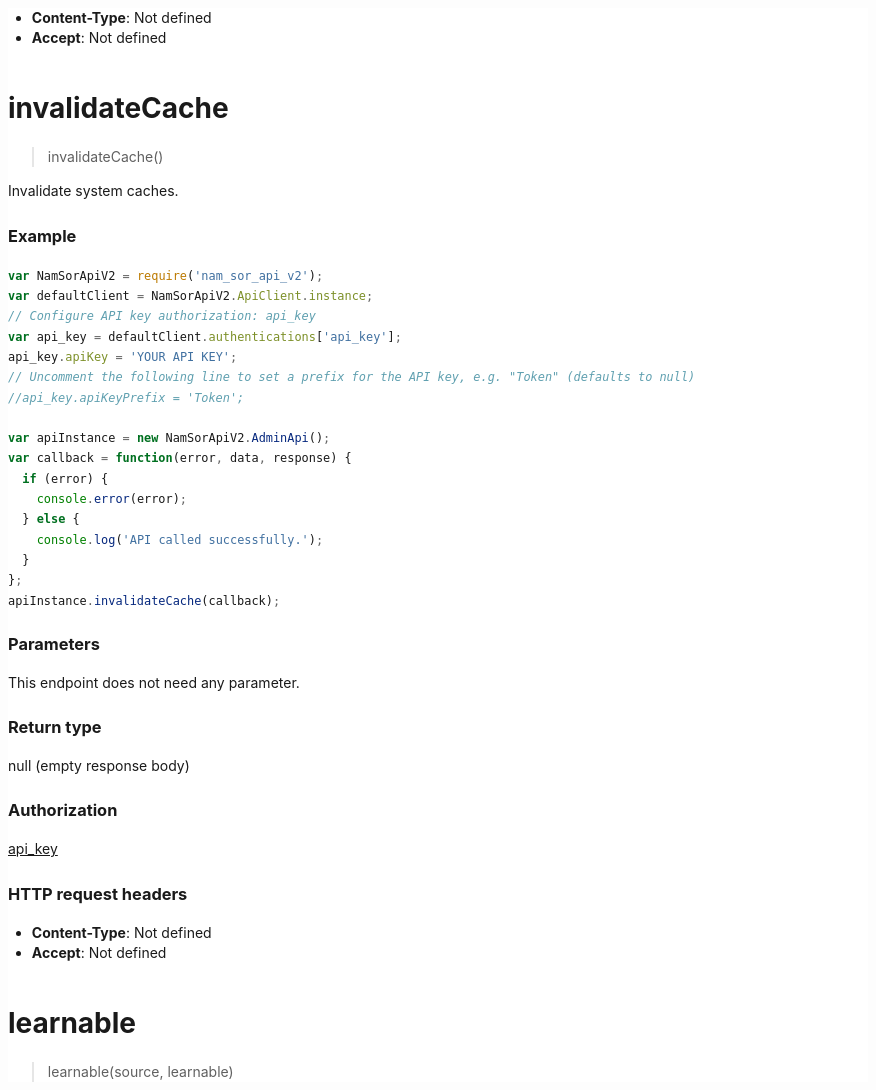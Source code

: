  - **Content-Type**: Not defined
 - **Accept**: Not defined

<a name="invalidateCache"></a>
# **invalidateCache**
> invalidateCache()

Invalidate system caches.

### Example
```javascript
var NamSorApiV2 = require('nam_sor_api_v2');
var defaultClient = NamSorApiV2.ApiClient.instance;
// Configure API key authorization: api_key
var api_key = defaultClient.authentications['api_key'];
api_key.apiKey = 'YOUR API KEY';
// Uncomment the following line to set a prefix for the API key, e.g. "Token" (defaults to null)
//api_key.apiKeyPrefix = 'Token';

var apiInstance = new NamSorApiV2.AdminApi();
var callback = function(error, data, response) {
  if (error) {
    console.error(error);
  } else {
    console.log('API called successfully.');
  }
};
apiInstance.invalidateCache(callback);
```

### Parameters
This endpoint does not need any parameter.

### Return type

null (empty response body)

### Authorization

[api_key](../README.md#api_key)

### HTTP request headers

 - **Content-Type**: Not defined
 - **Accept**: Not defined

<a name="learnable"></a>
# **learnable**
> learnable(source, learnable)
